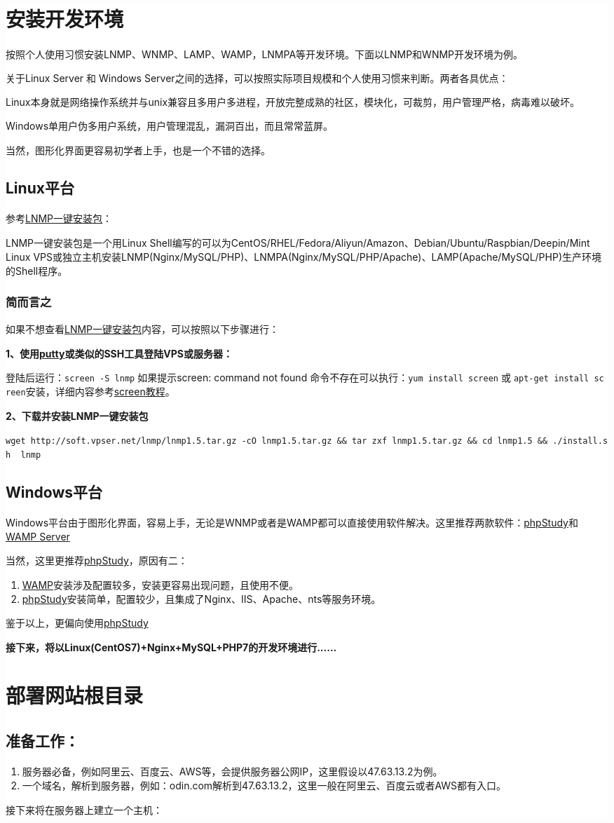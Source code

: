 # 安装开发环境
按照个人使用习惯安装LNMP、WNMP、LAMP、WAMP，LNMPA等开发环境。下面以LNMP和WNMP开发环境为例。

关于Linux Server 和 Windows Server之间的选择，可以按照实际项目规模和个人使用习惯来判断。两者各具优点：

Linux本身就是网络操作系统并与unix兼容且多用户多进程，开放完整成熟的社区，模块化，可裁剪，用户管理严格，病毒难以破坏。

Windows单用户伪多用户系统，用户管理混乱，漏洞百出，而且常常蓝屏。

当然，图形化界面更容易初学者上手，也是一个不错的选择。

## Linux平台
参考[LNMP一键安装包](https://lnmp.org/)：

LNMP一键安装包是一个用Linux Shell编写的可以为CentOS/RHEL/Fedora/Aliyun/Amazon、Debian/Ubuntu/Raspbian/Deepin/Mint Linux VPS或独立主机安装LNMP(Nginx/MySQL/PHP)、LNMPA(Nginx/MySQL/PHP/Apache)、LAMP(Apache/MySQL/PHP)生产环境的Shell程序。

### 简而言之
如果不想查看[LNMP一键安装包](https://lnmp.org/)内容，可以按照以下步骤进行：

**1、使用[putty](https://www.vpser.net/other/putty-ssh-linux-vps.html)或类似的SSH工具登陆VPS或服务器：**

登陆后运行：`screen -S lnmp`
如果提示screen: command not found 命令不存在可以执行：`yum install screen` 或 `apt-get install screen`安装，详细内容参考[screen教程](https://www.vpser.net/manage/run-screen-lnmp.html)。

**2、下载并安装LNMP一键安装包**

    wget http://soft.vpser.net/lnmp/lnmp1.5.tar.gz -cO lnmp1.5.tar.gz && tar zxf lnmp1.5.tar.gz && cd lnmp1.5 && ./install.sh  lnmp

## Windows平台
Windows平台由于图形化界面，容易上手，无论是WNMP或者是WAMP都可以直接使用软件解决。这里推荐两款软件：[phpStudy](http://phpstudy.php.cn/)和[WAMP Server](https://sourceforge.net/projects/wampserver/)

当然，这里更推荐[phpStudy](http://phpstudy.php.cn/)，原因有二：

 1. [WAMP](http://www.wampserver.com)安装涉及配置较多，安装更容易出现问题，且使用不便。
 2. [phpStudy](http://phpstudy.php.cn/)安装简单，配置较少，且集成了Nginx、IIS、Apache、nts等服务环境。

鉴于以上，更偏向使用[phpStudy](http://phpstudy.php.cn/)

**接下来，将以Linux(CentOS7)+Nginx+MySQL+PHP7的开发环境进行......**

# 部署网站根目录

## 准备工作：
 1. 服务器必备，例如阿里云、百度云、AWS等，会提供服务器公网IP，这里假设以47.63.13.2为例。
 2.  一个域名，解析到服务器，例如：odin.com解析到47.63.13.2，这里一般在阿里云、百度云或者AWS都有入口。

接下来将在服务器上建立一个主机：
